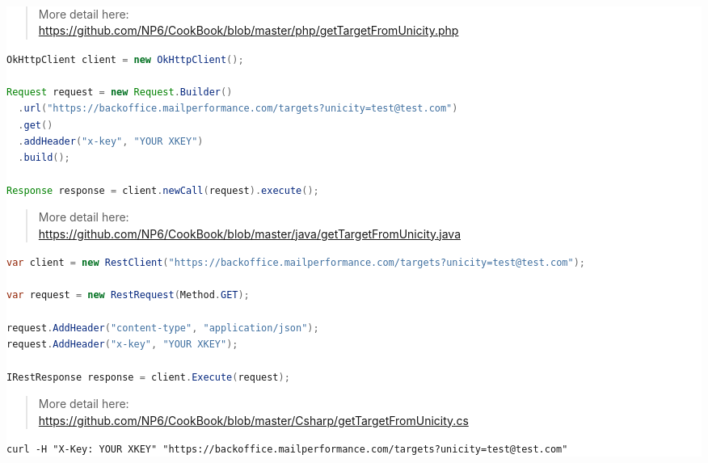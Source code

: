<blockquote class="lang-specific php">
  <p>More detail here:
  <br />
  <a href="https://github.com/NP6/CookBook/blob/master/php/getTargetFromUnicity.php" target="_blank">
    https://github.com/NP6/CookBook/blob/master/php/getTargetFromUnicity.php
  </a>
  </p>
</blockquote>

```java
OkHttpClient client = new OkHttpClient();

Request request = new Request.Builder()
  .url("https://backoffice.mailperformance.com/targets?unicity=test@test.com")
  .get()
  .addHeader("x-key", "YOUR XKEY")
  .build();

Response response = client.newCall(request).execute();
```

<blockquote class="lang-specific java">
  <p>More detail here:
  <br />
  <a href="https://github.com/NP6/CookBook/blob/master/java/getTargetFromUnicity.java" target="_blank">
    https://github.com/NP6/CookBook/blob/master/java/getTargetFromUnicity.java
  </a>
  </p>
</blockquote>

```csharp
var client = new RestClient("https://backoffice.mailperformance.com/targets?unicity=test@test.com");

var request = new RestRequest(Method.GET);

request.AddHeader("content-type", "application/json");
request.AddHeader("x-key", "YOUR XKEY");

IRestResponse response = client.Execute(request);
```

<blockquote class="lang-specific csharp">
  <p>More detail here:
  <br />
  <a href="https://github.com/NP6/CookBook/blob/master/Csharp/getTargetFromUnicity.cs" target="_blank">
    https://github.com/NP6/CookBook/blob/master/Csharp/getTargetFromUnicity.cs
  </a>
  </p>
</blockquote>

```shell
curl -H "X-Key: YOUR XKEY" "https://backoffice.mailperformance.com/targets?unicity=test@test.com"
```
